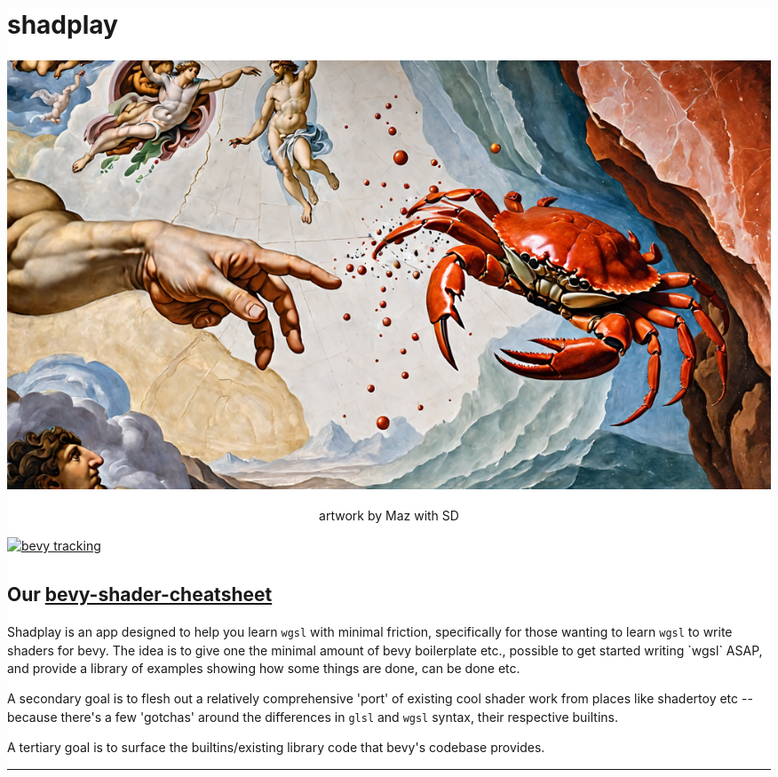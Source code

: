 # shadplay

![ferris-adam.png](readme_assets/ferris-adam.png)

<center>artwork by Maz with SD</center>

[![bevy tracking](https://img.shields.io/badge/bevy%20tracking-main-lightblue)](https://github.com/bevyengine/bevy/blob/main/docs/plugins_guidelines.md#main-branch-tracking)



## Our [bevy-shader-cheatsheet](bevy-shaders-cheatsheet.md#Contents)

Shadplay is an app designed to help you learn `wgsl` with minimal friction, specifically for those wanting to learn `wgsl` to write shaders for bevy.
The idea is to give one the minimal amount of bevy boilerplate etc., possible to get started writing \`wgsl\` ASAP, and provide a library of examples showing how some things are done, can be done etc.

A secondary goal is to flesh out a relatively comprehensive 'port' of existing cool shader work from places like shadertoy etc -- because there's a few 'gotchas' around the differences in `glsl` and `wgsl` syntax, their respective builtins.

A tertiary goal is to surface the builtins/existing library code that bevy's codebase provides.

______________________________________________________________________

